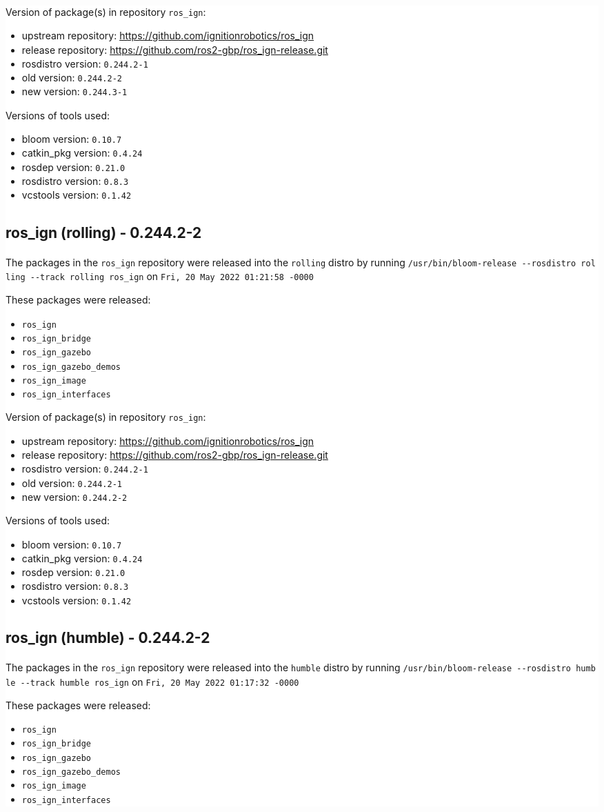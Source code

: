 Version of package(s) in repository `ros_ign`:

- upstream repository: https://github.com/ignitionrobotics/ros_ign
- release repository: https://github.com/ros2-gbp/ros_ign-release.git
- rosdistro version: `0.244.2-1`
- old version: `0.244.2-2`
- new version: `0.244.3-1`

Versions of tools used:

- bloom version: `0.10.7`
- catkin_pkg version: `0.4.24`
- rosdep version: `0.21.0`
- rosdistro version: `0.8.3`
- vcstools version: `0.1.42`


## ros_ign (rolling) - 0.244.2-2

The packages in the `ros_ign` repository were released into the `rolling` distro by running `/usr/bin/bloom-release --rosdistro rolling --track rolling ros_ign` on `Fri, 20 May 2022 01:21:58 -0000`

These packages were released:
- `ros_ign`
- `ros_ign_bridge`
- `ros_ign_gazebo`
- `ros_ign_gazebo_demos`
- `ros_ign_image`
- `ros_ign_interfaces`

Version of package(s) in repository `ros_ign`:

- upstream repository: https://github.com/ignitionrobotics/ros_ign
- release repository: https://github.com/ros2-gbp/ros_ign-release.git
- rosdistro version: `0.244.2-1`
- old version: `0.244.2-1`
- new version: `0.244.2-2`

Versions of tools used:

- bloom version: `0.10.7`
- catkin_pkg version: `0.4.24`
- rosdep version: `0.21.0`
- rosdistro version: `0.8.3`
- vcstools version: `0.1.42`


## ros_ign (humble) - 0.244.2-2

The packages in the `ros_ign` repository were released into the `humble` distro by running `/usr/bin/bloom-release --rosdistro humble --track humble ros_ign` on `Fri, 20 May 2022 01:17:32 -0000`

These packages were released:
- `ros_ign`
- `ros_ign_bridge`
- `ros_ign_gazebo`
- `ros_ign_gazebo_demos`
- `ros_ign_image`
- `ros_ign_interfaces`
